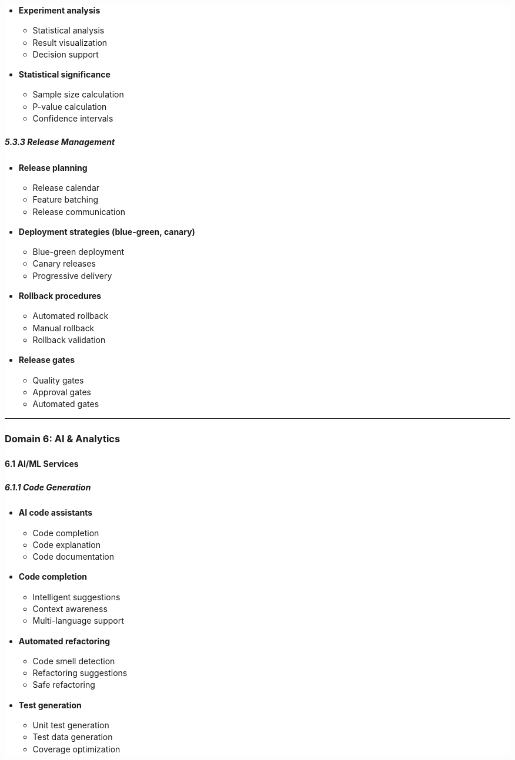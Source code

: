 - **Experiment analysis**
  - Statistical analysis
  - Result visualization
  - Decision support
  
- **Statistical significance**
  - Sample size calculation
  - P-value calculation
  - Confidence intervals

##### 5.3.3 Release Management
- **Release planning**
  - Release calendar
  - Feature batching
  - Release communication
  
- **Deployment strategies (blue-green, canary)**
  - Blue-green deployment
  - Canary releases
  - Progressive delivery
  
- **Rollback procedures**
  - Automated rollback
  - Manual rollback
  - Rollback validation
  
- **Release gates**
  - Quality gates
  - Approval gates
  - Automated gates

---

### Domain 6: AI & Analytics

#### 6.1 AI/ML Services

##### 6.1.1 Code Generation
- **AI code assistants**
  - Code completion
  - Code explanation
  - Code documentation
  
- **Code completion**
  - Intelligent suggestions
  - Context awareness
  - Multi-language support
  
- **Automated refactoring**
  - Code smell detection
  - Refactoring suggestions
  - Safe refactoring
  
- **Test generation**
  - Unit test generation
  - Test data generation
  - Coverage optimization
